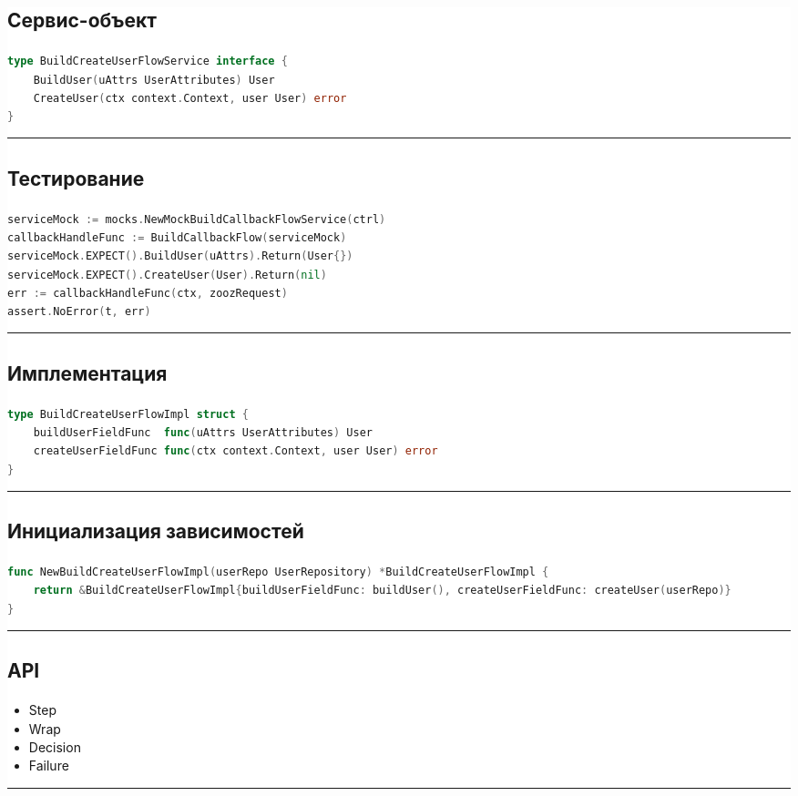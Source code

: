 
## Сервис-объект

```go
type BuildCreateUserFlowService interface {
    BuildUser(uAttrs UserAttributes) User
    CreateUser(ctx context.Context, user User) error
}
```

---

## Тестирование

```go
serviceMock := mocks.NewMockBuildCallbackFlowService(ctrl)
callbackHandleFunc := BuildCallbackFlow(serviceMock)
serviceMock.EXPECT().BuildUser(uAttrs).Return(User{})
serviceMock.EXPECT().CreateUser(User).Return(nil)
err := callbackHandleFunc(ctx, zoozRequest)
assert.NoError(t, err)


```

---

## Имплементация

```go
type BuildCreateUserFlowImpl struct {
    buildUserFieldFunc  func(uAttrs UserAttributes) User
    createUserFieldFunc func(ctx context.Context, user User) error
}
```

---

## Инициализация зависимостей

```go
func NewBuildCreateUserFlowImpl(userRepo UserRepository) *BuildCreateUserFlowImpl {
    return &BuildCreateUserFlowImpl{buildUserFieldFunc: buildUser(), createUserFieldFunc: createUser(userRepo)}
}
```

---

## API

- Step
- Wrap
- Decision
- Failure

---